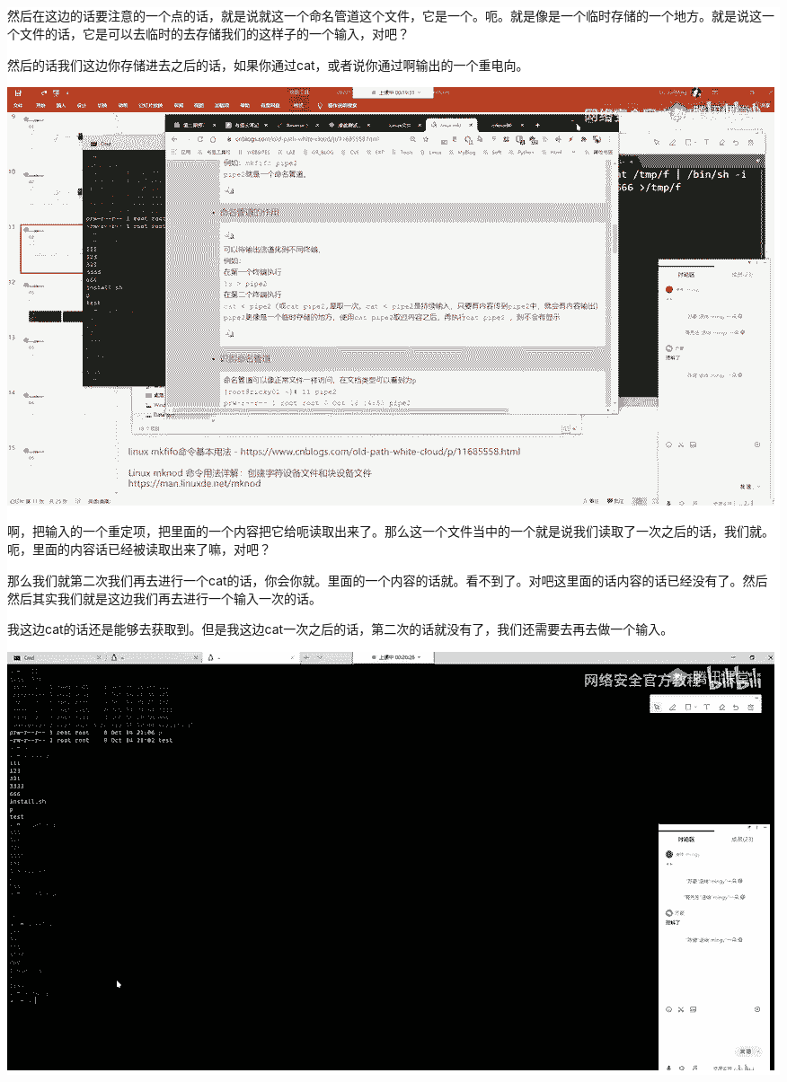 然后在这边的话要注意的一个点的话，就是说就这一个命名管道这个文件，它是一个。呃。就是像是一个临时存储的一个地方。就是说这一个文件的话，它是可以去临时的去存储我们的这样子的一个输入，对吧？

然后的话我们这边你存储进去之后的话，如果你通过cat，或者说你通过啊输出的一个重电向。

![](img/619f1753ab85bd18403ae5ffb41154d1_57.png)

啊，把输入的一个重定项，把里面的一个内容把它给呃读取出来了。那么这一个文件当中的一个就是说我们读取了一次之后的话，我们就。呃，里面的内容话已经被读取出来了嘛，对吧？

那么我们就第二次我们再去进行一个cat的话，你会你就。里面的一个内容的话就。看不到了。对吧这里面的话内容的话已经没有了。然后然后其实我们就是这边我们再去进行一个输入一次的话。

我这边cat的话还是能够去获取到。但是我这边cat一次之后的话，第二次的话就没有了，我们还需要去再去做一个输入。



![](img/619f1753ab85bd18403ae5ffb41154d1_59.png)
